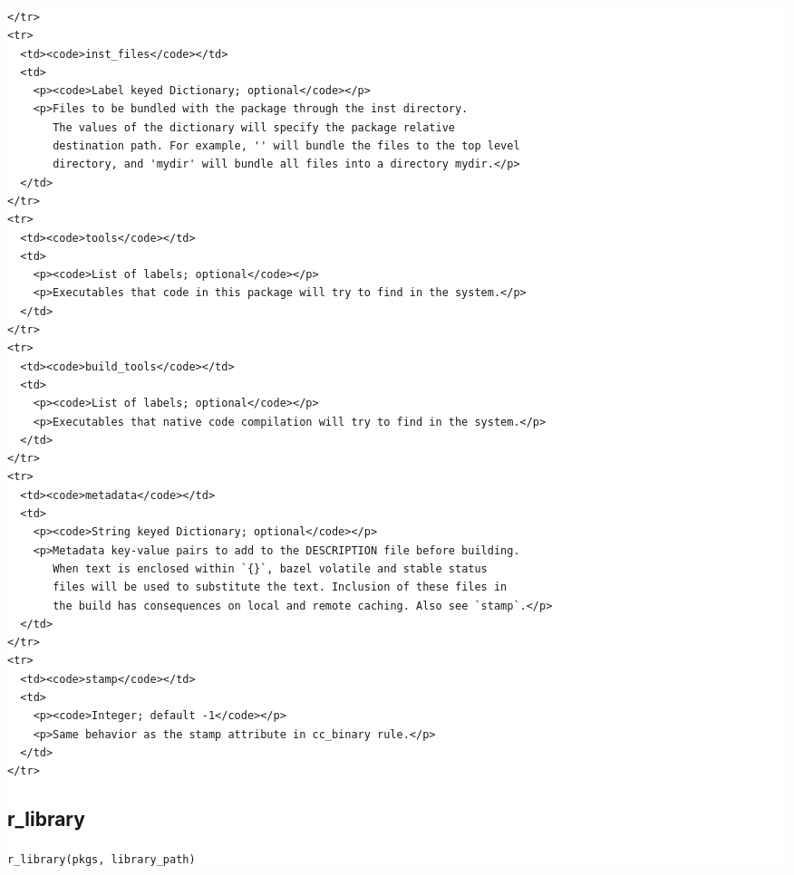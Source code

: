     </tr>
    <tr>
      <td><code>inst_files</code></td>
      <td>
        <p><code>Label keyed Dictionary; optional</code></p>
        <p>Files to be bundled with the package through the inst directory.
           The values of the dictionary will specify the package relative
           destination path. For example, '' will bundle the files to the top level
           directory, and 'mydir' will bundle all files into a directory mydir.</p>
      </td>
    </tr>
    <tr>
      <td><code>tools</code></td>
      <td>
        <p><code>List of labels; optional</code></p>
        <p>Executables that code in this package will try to find in the system.</p>
      </td>
    </tr>
    <tr>
      <td><code>build_tools</code></td>
      <td>
        <p><code>List of labels; optional</code></p>
        <p>Executables that native code compilation will try to find in the system.</p>
      </td>
    </tr>
    <tr>
      <td><code>metadata</code></td>
      <td>
        <p><code>String keyed Dictionary; optional</code></p>
        <p>Metadata key-value pairs to add to the DESCRIPTION file before building.
           When text is enclosed within `{}`, bazel volatile and stable status
           files will be used to substitute the text. Inclusion of these files in
           the build has consequences on local and remote caching. Also see `stamp`.</p>
      </td>
    </tr>
    <tr>
      <td><code>stamp</code></td>
      <td>
        <p><code>Integer; default -1</code></p>
        <p>Same behavior as the stamp attribute in cc_binary rule.</p>
      </td>
    </tr>
  </tbody>
</table>

<a name="r_library"></a>

## r_library

```python
r_library(pkgs, library_path)
```
